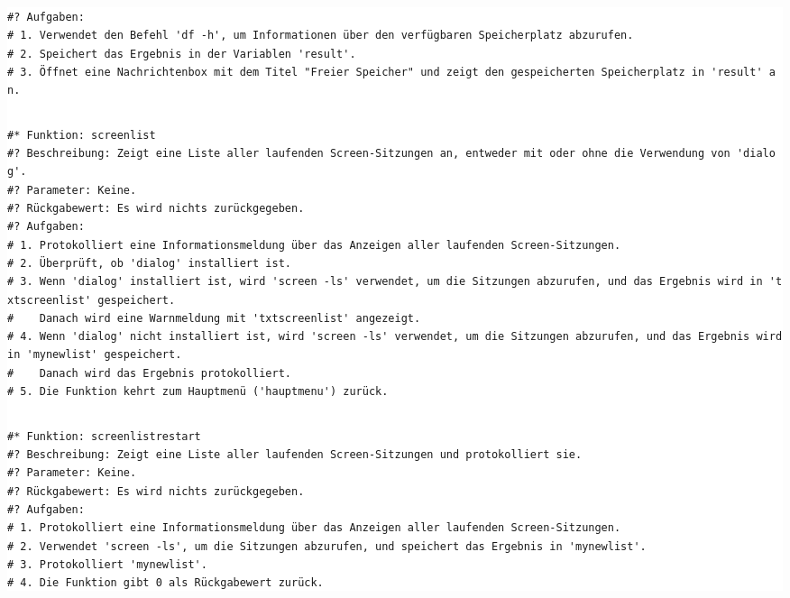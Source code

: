 	#? Aufgaben:
	# 1. Verwendet den Befehl 'df -h', um Informationen über den verfügbaren Speicherplatz abzurufen.
	# 2. Speichert das Ergebnis in der Variablen 'result'.
	# 3. Öffnet eine Nachrichtenbox mit dem Titel "Freier Speicher" und zeigt den gespeicherten Speicherplatz in 'result' an.
##
##
	#* Funktion: screenlist
	#? Beschreibung: Zeigt eine Liste aller laufenden Screen-Sitzungen an, entweder mit oder ohne die Verwendung von 'dialog'.
	#? Parameter: Keine.
	#? Rückgabewert: Es wird nichts zurückgegeben.
	#? Aufgaben:
	# 1. Protokolliert eine Informationsmeldung über das Anzeigen aller laufenden Screen-Sitzungen.
	# 2. Überprüft, ob 'dialog' installiert ist.
	# 3. Wenn 'dialog' installiert ist, wird 'screen -ls' verwendet, um die Sitzungen abzurufen, und das Ergebnis wird in 'txtscreenlist' gespeichert.
	#    Danach wird eine Warnmeldung mit 'txtscreenlist' angezeigt.
	# 4. Wenn 'dialog' nicht installiert ist, wird 'screen -ls' verwendet, um die Sitzungen abzurufen, und das Ergebnis wird in 'mynewlist' gespeichert.
	#    Danach wird das Ergebnis protokolliert.
	# 5. Die Funktion kehrt zum Hauptmenü ('hauptmenu') zurück.
##
##
	#* Funktion: screenlistrestart
	#? Beschreibung: Zeigt eine Liste aller laufenden Screen-Sitzungen und protokolliert sie.
	#? Parameter: Keine.
	#? Rückgabewert: Es wird nichts zurückgegeben.
	#? Aufgaben:
	# 1. Protokolliert eine Informationsmeldung über das Anzeigen aller laufenden Screen-Sitzungen.
	# 2. Verwendet 'screen -ls', um die Sitzungen abzurufen, und speichert das Ergebnis in 'mynewlist'.
	# 3. Protokolliert 'mynewlist'.
	# 4. Die Funktion gibt 0 als Rückgabewert zurück.